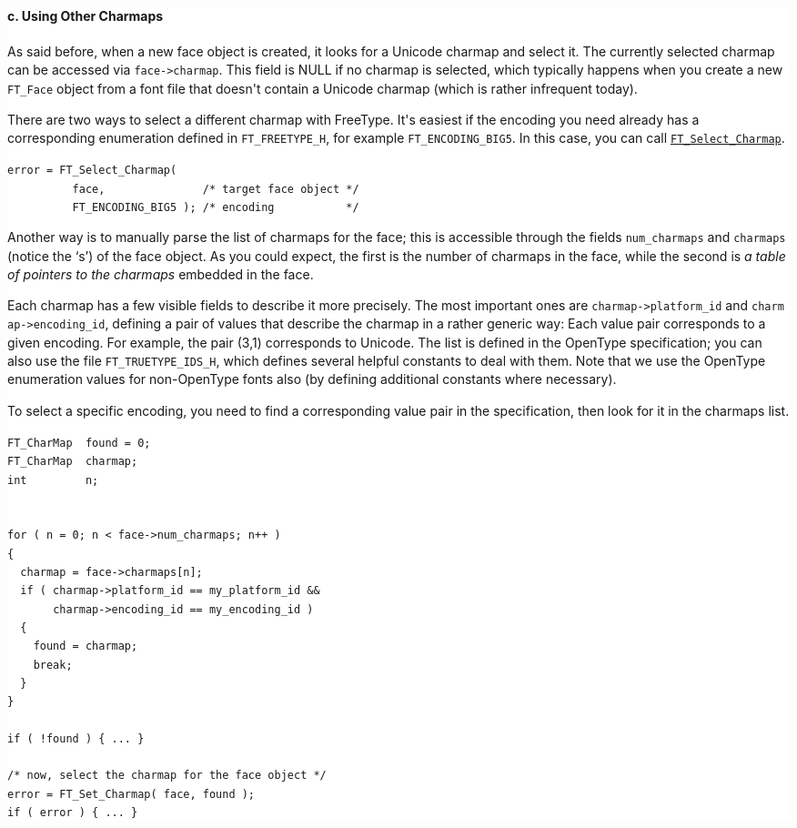 #### c. Using Other Charmaps

As said before, when a new face object is created, it            looks for a Unicode charmap and select it.  The currently            selected charmap can be accessed            via `face->charmap`.  This field is NULL if            no charmap is selected, which typically happens when you            create a new `FT_Face` object from a font file            that doesn't contain a Unicode charmap (which is rather            infrequent today).

There are two ways to select a different charmap with            FreeType.  It's easiest if the encoding you need already            has a corresponding enumeration defined            in `FT_FREETYPE_H`, for            example `FT_ENCODING_BIG5`.  In this case, you            can call            [`FT_Select_Charmap`](../ft2-base_interface.md#ft_select_charmap).

```
error = FT_Select_Charmap(
          face,               /* target face object */
          FT_ENCODING_BIG5 ); /* encoding           */
```

Another way is to manually parse the list of charmaps for            the face; this is accessible through the            fields `num_charmaps` and            `charmaps` (notice the ‘s’) of the            face object.  As you could expect, the first is the number            of charmaps in the face, while the second is *a table            of pointers to the charmaps* embedded in the face.

Each charmap has a few visible fields to describe it more            precisely.  The most important ones are            `charmap->platform_id`            and `charmap->encoding_id`, defining a pair            of values that describe the charmap in a rather generic            way: Each value pair corresponds to a given encoding.  For            example, the pair (3,1) corresponds to Unicode.  The list            is defined in the OpenType specification; you can also use            the file `FT_TRUETYPE_IDS_H`, which defines            several helpful constants to deal with them.  Note that we            use the OpenType enumeration values for non-OpenType fonts            also (by defining additional constants where            necessary).

To select a specific encoding, you need to find a            corresponding value pair in the specification, then look            for it in the charmaps list.

```
FT_CharMap  found = 0;
FT_CharMap  charmap;
int         n;


for ( n = 0; n < face->num_charmaps; n++ )
{
  charmap = face->charmaps[n];
  if ( charmap->platform_id == my_platform_id &&
       charmap->encoding_id == my_encoding_id )
  {
    found = charmap;
    break;
  }
}

if ( !found ) { ... }

/* now, select the charmap for the face object */
error = FT_Set_Charmap( face, found );
if ( error ) { ... }
```
